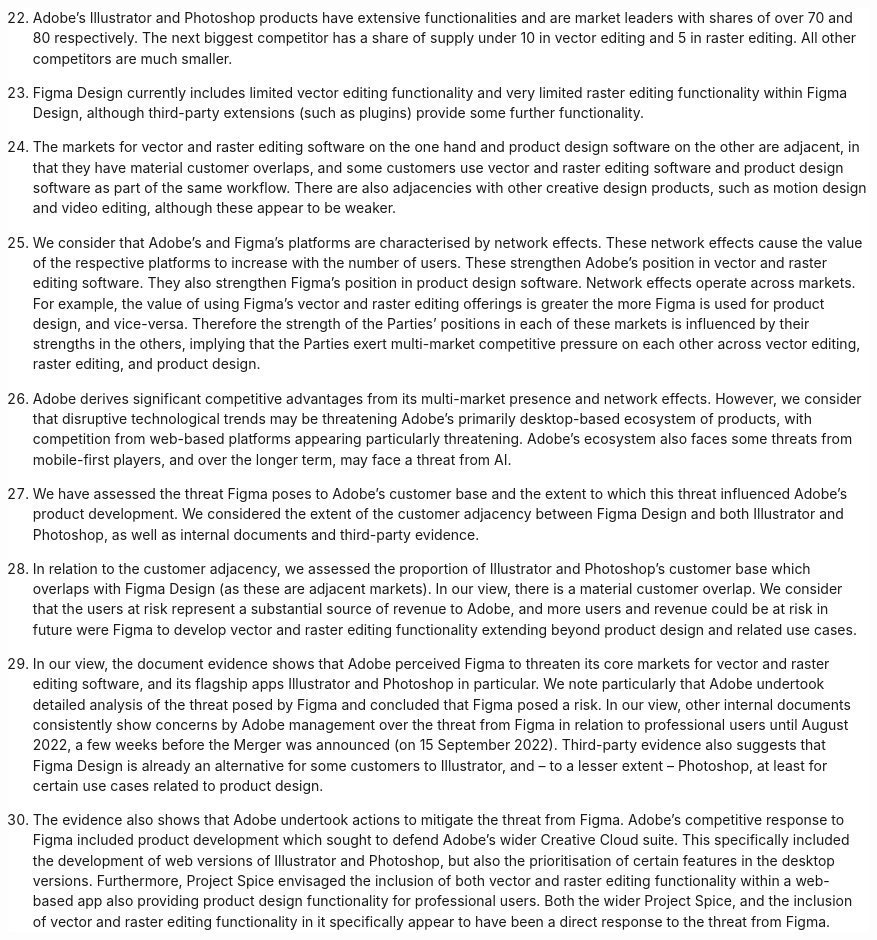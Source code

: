 22. Adobe’s Illustrator and Photoshop products have extensive functionalities and are market leaders with shares of over $70%$ and $80%$ respectively. The next biggest competitor has a share of supply under $10%$ in vector editing and $5%$ in raster editing. All other competitors are much smaller.

23. Figma Design currently includes limited vector editing functionality and very limited raster editing functionality within Figma Design, although third-party extensions (such as plugins) provide some further functionality.

24. The markets for vector and raster editing software on the one hand and product design software on the other are adjacent, in that they have material customer overlaps, and some customers use vector and raster editing software and product design software as part of the same workflow. There are also adjacencies with other creative design products, such as motion design and video editing, although these appear to be weaker.

25. We consider that Adobe’s and Figma’s platforms are characterised by network effects. These network effects cause the value of the respective platforms to increase with the number of users. These strengthen Adobe’s position in vector and raster editing software. They also strengthen Figma’s position in product design software. Network effects operate across markets. For example, the value of using Figma’s vector and raster editing offerings is greater the more Figma is used for product design, and vice-versa. Therefore the strength of the Parties’ positions in each of these markets is influenced by their strengths in the others, implying that the Parties exert multi-market competitive pressure on each other across vector editing, raster editing, and product design.

26. Adobe derives significant competitive advantages from its multi-market presence and network effects. However, we consider that disruptive technological trends may be threatening Adobe’s primarily desktop-based ecosystem of products, with competition from web-based platforms appearing particularly threatening. Adobe’s ecosystem also faces some threats from mobile-first players, and over the longer term, may face a threat from AI.

27. We have assessed the threat Figma poses to Adobe’s customer base and the extent to which this threat influenced Adobe’s product development. We considered the extent of the customer adjacency between Figma Design and both Illustrator and Photoshop, as well as internal documents and third-party evidence.

28. In relation to the customer adjacency, we assessed the proportion of Illustrator and Photoshop’s customer base which overlaps with Figma Design (as these are adjacent markets). In our view, there is a material customer overlap. We consider that the users at risk represent a substantial source of revenue to Adobe, and more users and revenue could be at risk in future were Figma to develop vector and raster editing functionality extending beyond product design and related use cases.

29. In our view, the document evidence shows that Adobe perceived Figma to threaten its core markets for vector and raster editing software, and its flagship apps Illustrator and Photoshop in particular. We note particularly that Adobe undertook detailed analysis of the threat posed by Figma and concluded that Figma posed a risk. In our view, other internal documents consistently show concerns by Adobe management over the threat from Figma in relation to professional users until August 2022, a few weeks before the Merger was announced (on 15 September 2022). Third-party evidence also suggests that Figma Design is already an alternative for some customers to Illustrator, and – to a lesser extent – Photoshop, at least for certain use cases related to product design.

30. The evidence also shows that Adobe undertook actions to mitigate the threat from Figma. Adobe’s competitive response to Figma included product development which sought to defend Adobe’s wider Creative Cloud suite. This specifically included the development of web versions of Illustrator and Photoshop, but also the prioritisation of certain features in the desktop versions. Furthermore, Project Spice envisaged the inclusion of both vector and raster editing functionality within a web-based app also providing product design functionality for professional users. Both the wider Project Spice, and the inclusion of vector and raster editing functionality in it specifically appear to have been a direct response to the threat from Figma.
